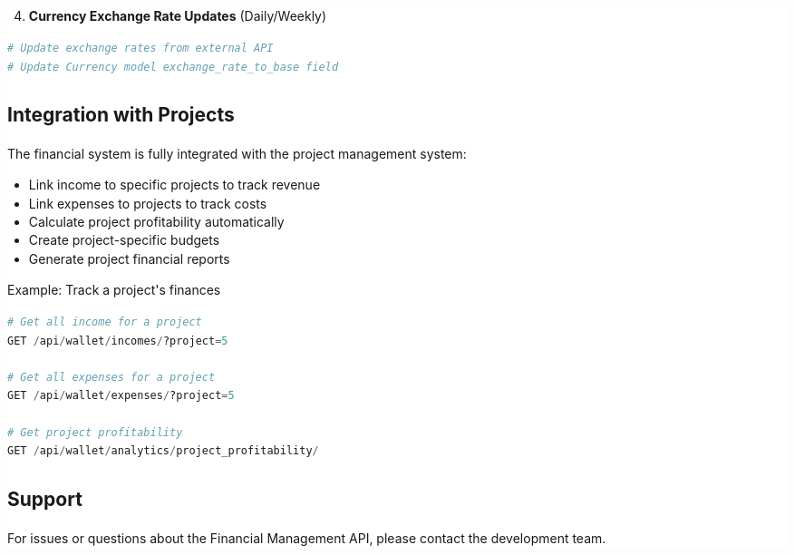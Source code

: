 4. **Currency Exchange Rate Updates** (Daily/Weekly)

```python
# Update exchange rates from external API
# Update Currency model exchange_rate_to_base field
```

## Integration with Projects

The financial system is fully integrated with the project management system:

- Link income to specific projects to track revenue
- Link expenses to projects to track costs
- Calculate project profitability automatically
- Create project-specific budgets
- Generate project financial reports

Example: Track a project's finances

```python
# Get all income for a project
GET /api/wallet/incomes/?project=5

# Get all expenses for a project
GET /api/wallet/expenses/?project=5

# Get project profitability
GET /api/wallet/analytics/project_profitability/
```

## Support

For issues or questions about the Financial Management API, please contact the development team.
